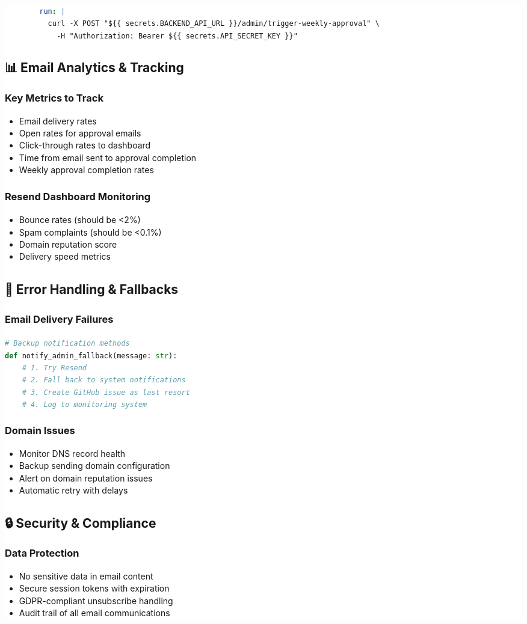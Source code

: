 ```yaml
        run: |
          curl -X POST "${{ secrets.BACKEND_API_URL }}/admin/trigger-weekly-approval" \
            -H "Authorization: Bearer ${{ secrets.API_SECRET_KEY }}"
```

## 📊 Email Analytics & Tracking

### **Key Metrics to Track**

- Email delivery rates
- Open rates for approval emails
- Click-through rates to dashboard
- Time from email sent to approval completion
- Weekly approval completion rates

### **Resend Dashboard Monitoring**

- Bounce rates (should be <2%)
- Spam complaints (should be <0.1%)
- Domain reputation score
- Delivery speed metrics

## 🚨 Error Handling & Fallbacks

### **Email Delivery Failures**

```python
# Backup notification methods
def notify_admin_fallback(message: str):
    # 1. Try Resend
    # 2. Fall back to system notifications
    # 3. Create GitHub issue as last resort
    # 4. Log to monitoring system
```

### **Domain Issues**

- Monitor DNS record health
- Backup sending domain configuration
- Alert on domain reputation issues
- Automatic retry with delays

## 🔒 Security & Compliance

### **Data Protection**

- No sensitive data in email content
- Secure session tokens with expiration
- GDPR-compliant unsubscribe handling
- Audit trail of all email communications
